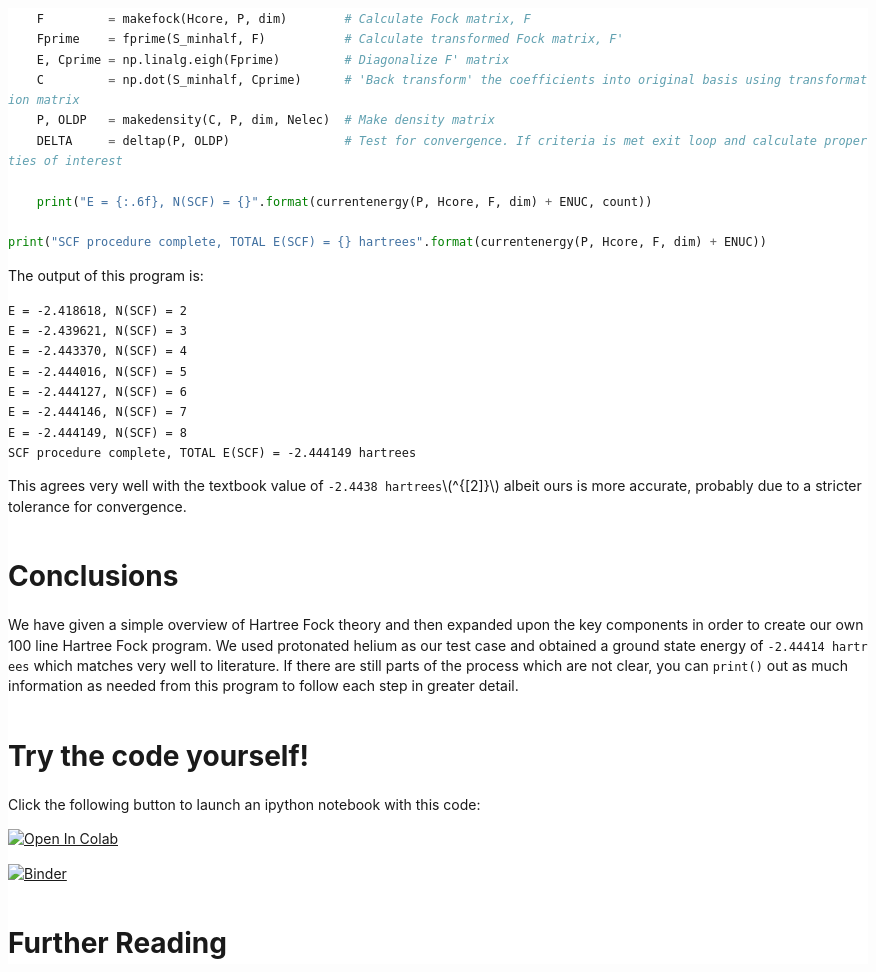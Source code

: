 ```python
    F         = makefock(Hcore, P, dim)        # Calculate Fock matrix, F
    Fprime    = fprime(S_minhalf, F)           # Calculate transformed Fock matrix, F'
    E, Cprime = np.linalg.eigh(Fprime)         # Diagonalize F' matrix
    C         = np.dot(S_minhalf, Cprime)      # 'Back transform' the coefficients into original basis using transformation matrix
    P, OLDP   = makedensity(C, P, dim, Nelec)  # Make density matrix
    DELTA     = deltap(P, OLDP)                # Test for convergence. If criteria is met exit loop and calculate properties of interest
    
    print("E = {:.6f}, N(SCF) = {}".format(currentenergy(P, Hcore, F, dim) + ENUC, count))

print("SCF procedure complete, TOTAL E(SCF) = {} hartrees".format(currentenergy(P, Hcore, F, dim) + ENUC))
```

The output of this program is:

```
E = -2.418618, N(SCF) = 2
E = -2.439621, N(SCF) = 3
E = -2.443370, N(SCF) = 4
E = -2.444016, N(SCF) = 5
E = -2.444127, N(SCF) = 6
E = -2.444146, N(SCF) = 7
E = -2.444149, N(SCF) = 8
SCF procedure complete, TOTAL E(SCF) = -2.444149 hartrees
```
This agrees very well with the textbook value of `-2.4438 hartrees`\\(^{[2]}\\) albeit ours is more accurate, probably due to a stricter tolerance for convergence. 

# Conclusions

We have given a simple overview of Hartree Fock theory and then expanded upon the key components in order to create our own 100 line Hartree Fock program. We used protonated helium as our test case and obtained a ground state energy of `-2.44414 hartrees` which matches very well to literature. If there are still parts of the process which are not clear, you can `print()` out as much information as needed from this program to follow each step in greater detail.

# Try the code yourself!

Click the following button to launch an ipython notebook with this code:

[![Open In Colab](https://colab.research.google.com/assets/colab-badge.svg)](https://colab.research.google.com/github/adambaskerville/adambaskerville.github.io/blob/master/_posts/HartreeFockCode/HartreeFock.ipynb)

[![Binder](https://mybinder.org/badge_logo.svg)](https://mybinder.org/v2/gh/adambaskerville/adambaskerville.github.io/master?filepath=%2F_posts%2FHartreeFockCode%2FHartreeFock.ipynb)

# Further Reading

